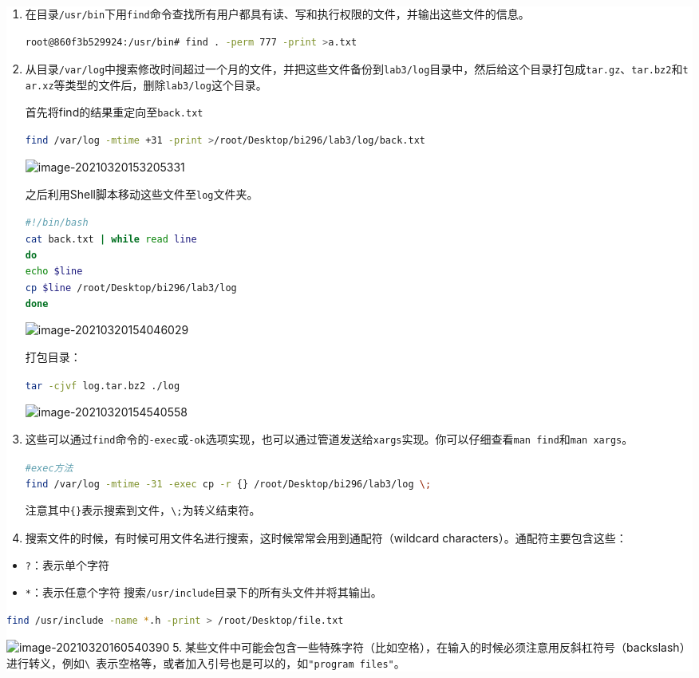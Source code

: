 1. 在目录`/usr/bin`下用`find`命令查找所有用户都具有读、写和执行权限的文件，并输出这些文件的信息。

   ```bash
   root@860f3b529924:/usr/bin# find . -perm 777 -print >a.txt
   ```

2. 从目录`/var/log`中搜索修改时间超过一个月的文件，并把这些文件备份到`lab3/log`目录中，然后给这个目录打包成`tar.gz`、`tar.bz2`和`tar.xz`等类型的文件后，删除`lab3/log`这个目录。

   首先将find的结果重定向至`back.txt`

   ```bash
   find /var/log -mtime +31 -print >/root/Desktop/bi296/lab3/log/back.txt
   ```

   ![image-20210320153205331](C:\Users\18113\Desktop\生物计算编程语言和Linux系统\笔记\lab4.assets\image-20210320153205331.png)

   之后利用Shell脚本移动这些文件至`log`文件夹。

   ```bash
   #!/bin/bash
   cat back.txt | while read line
   do
   echo $line
   cp $line /root/Desktop/bi296/lab3/log
   done
   ```

   ![image-20210320154046029](C:\Users\18113\Desktop\生物计算编程语言和Linux系统\笔记\lab4.assets\image-20210320154046029.png)

   打包目录：

   ```bash
   tar -cjvf log.tar.bz2 ./log
   ```

   ![image-20210320154540558](C:\Users\18113\Desktop\生物计算编程语言和Linux系统\笔记\lab4.assets\image-20210320154540558.png)

3. 这些可以通过`find`命令的`-exec`或`-ok`选项实现，也可以通过管道发送给`xargs`实现。你可以仔细查看`man find`和`man xargs`。

   ```bash
   #exec方法
   find /var/log -mtime -31 -exec cp -r {} /root/Desktop/bi296/lab3/log \;
   ```

   注意其中`{}`表示搜索到文件，`\;`为转义结束符。

4. 搜索文件的时候，有时候可用文件名进行搜索，这时候常常会用到通配符（wildcard characters）。通配符主要包含这些：
  - `?`：表示单个字符

  - `*`：表示任意个字符
    搜索`/usr/include`目录下的所有头文件并将其输出。

  ```bash
  find /usr/include -name *.h -print > /root/Desktop/file.txt
  ```

  ![image-20210320160540390](C:\Users\18113\Desktop\生物计算编程语言和Linux系统\笔记\lab4.assets\image-20210320160540390.png)
5. 某些文件中可能会包含一些特殊字符（比如空格），在输入的时候必须注意用反斜杠符号（backslash）进行转义，例如`\ `表示空格等，或者加入引号也是可以的，如`"program files"`。
